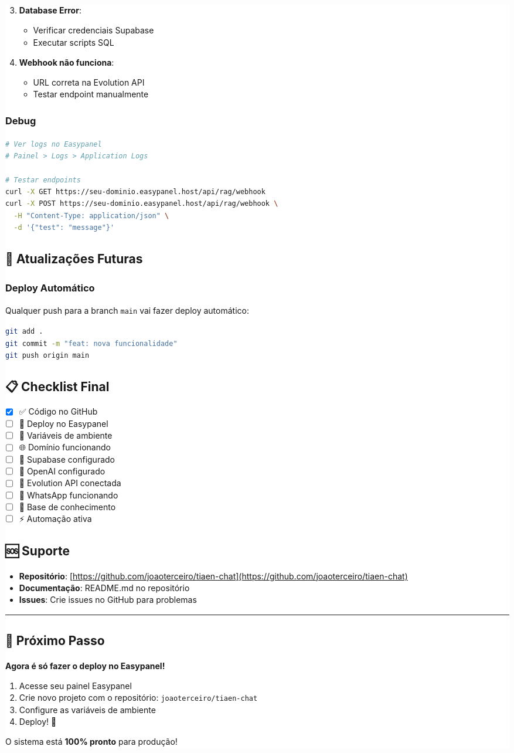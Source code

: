 3. **Database Error**:
   - Verificar credenciais Supabase
   - Executar scripts SQL

4. **Webhook não funciona**:
   - URL correta na Evolution API
   - Testar endpoint manualmente

### Debug

```bash
# Ver logs no Easypanel
# Painel > Logs > Application Logs

# Testar endpoints
curl -X GET https://seu-dominio.easypanel.host/api/rag/webhook
curl -X POST https://seu-dominio.easypanel.host/api/rag/webhook \
  -H "Content-Type: application/json" \
  -d '{"test": "message"}'
```

## 🔄 Atualizações Futuras

### Deploy Automático

Qualquer push para a branch `main` vai fazer deploy automático:

```bash
git add .
git commit -m "feat: nova funcionalidade"
git push origin main
```

## 📋 Checklist Final

- [x] ✅ Código no GitHub
- [ ] 🔄 Deploy no Easypanel
- [ ] 🔧 Variáveis de ambiente
- [ ] 🌐 Domínio funcionando
- [ ] 🔐 Supabase configurado
- [ ] 🤖 OpenAI configurado
- [ ] 📱 Evolution API conectada
- [ ] 💬 WhatsApp funcionando
- [ ] 🧠 Base de conhecimento
- [ ] ⚡ Automação ativa

## 🆘 Suporte

- **Repositório**: [https://github.com/joaoterceiro/tiaen-chat](https://github.com/joaoterceiro/tiaen-chat)
- **Documentação**: README.md no repositório
- **Issues**: Crie issues no GitHub para problemas

---

## 🎯 Próximo Passo

**Agora é só fazer o deploy no Easypanel!**

1. Acesse seu painel Easypanel
2. Crie novo projeto com o repositório: `joaoterceiro/tiaen-chat`
3. Configure as variáveis de ambiente
4. Deploy! 🚀

O sistema está **100% pronto** para produção! 